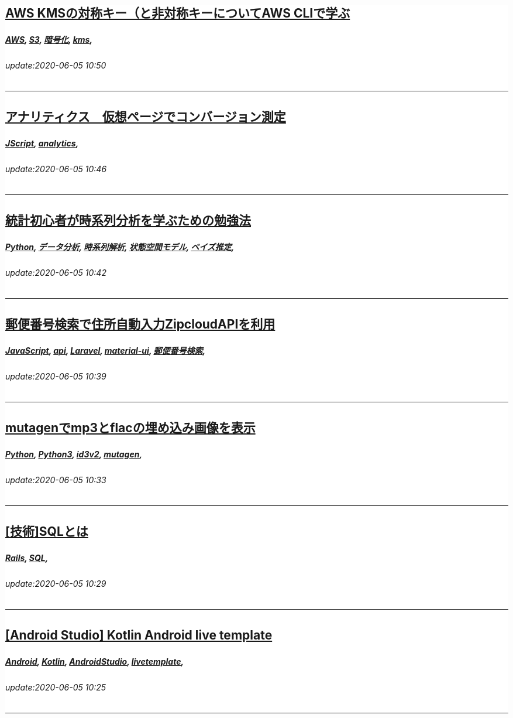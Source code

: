 ## [AWS KMSの対称キー（と非対称キーについてAWS CLIで学ぶ](https://qiita.com/netebakari/items/b65d588cce40d9e4de3b)
##### [AWS](https://qiita.com/tags/AWS), [S3](https://qiita.com/tags/S3), [暗号化](https://qiita.com/tags/暗号化), [kms](https://qiita.com/tags/kms), 
###### update:2020-06-05 10:50
---
## [アナリティクス　仮想ページでコンバージョン測定](https://qiita.com/eonishispi/items/f0bbbbc58649a09482af)
##### [JScript](https://qiita.com/tags/JScript), [analytics](https://qiita.com/tags/analytics), 
###### update:2020-06-05 10:46
---
## [統計初心者が時系列分析を学ぶための勉強法](https://qiita.com/ueniki/items/6231cc51e8c0f9d29624)
##### [Python](https://qiita.com/tags/Python), [データ分析](https://qiita.com/tags/データ分析), [時系列解析](https://qiita.com/tags/時系列解析), [状態空間モデル](https://qiita.com/tags/状態空間モデル), [ベイズ推定](https://qiita.com/tags/ベイズ推定), 
###### update:2020-06-05 10:42
---
## [郵便番号検索で住所自動入力ZipcloudAPIを利用](https://qiita.com/kerry/items/42d5c8ba9ef101c9ce7f)
##### [JavaScript](https://qiita.com/tags/JavaScript), [api](https://qiita.com/tags/api), [Laravel](https://qiita.com/tags/Laravel), [material-ui](https://qiita.com/tags/material-ui), [郵便番号検索](https://qiita.com/tags/郵便番号検索), 
###### update:2020-06-05 10:39
---
## [mutagenでmp3とflacの埋め込み画像を表示](https://qiita.com/PyJ_dpbCgco8oaCiA9Y/items/296b0ae421531b6168b9)
##### [Python](https://qiita.com/tags/Python), [Python3](https://qiita.com/tags/Python3), [id3v2](https://qiita.com/tags/id3v2), [mutagen](https://qiita.com/tags/mutagen), 
###### update:2020-06-05 10:33
---
## [[技術]SQLとは](https://qiita.com/ki-ku/items/d6d6ad24470c6c78e371)
##### [Rails](https://qiita.com/tags/Rails), [SQL](https://qiita.com/tags/SQL), 
###### update:2020-06-05 10:29
---
## [[Android Studio] Kotlin Android live template](https://qiita.com/t2low/items/53731ac10fa200703963)
##### [Android](https://qiita.com/tags/Android), [Kotlin](https://qiita.com/tags/Kotlin), [AndroidStudio](https://qiita.com/tags/AndroidStudio), [livetemplate](https://qiita.com/tags/livetemplate), 
###### update:2020-06-05 10:25
---